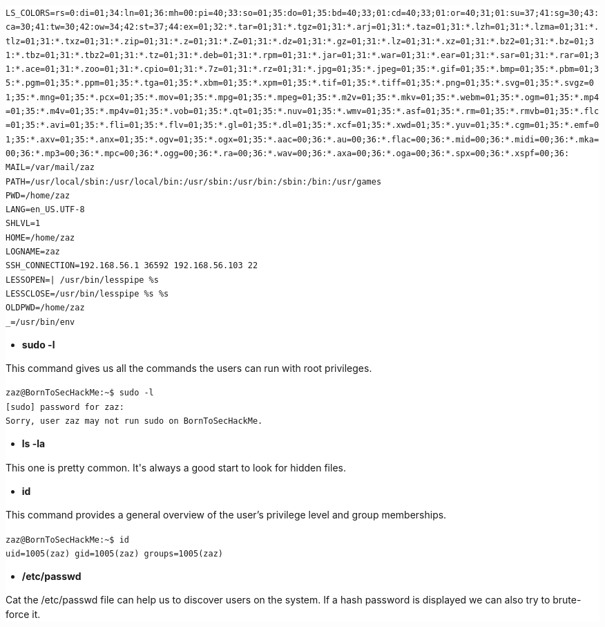 ```
LS_COLORS=rs=0:di=01;34:ln=01;36:mh=00:pi=40;33:so=01;35:do=01;35:bd=40;33;01:cd=40;33;01:or=40;31;01:su=37;41:sg=30;43:ca=30;41:tw=30;42:ow=34;42:st=37;44:ex=01;32:*.tar=01;31:*.tgz=01;31:*.arj=01;31:*.taz=01;31:*.lzh=01;31:*.lzma=01;31:*.tlz=01;31:*.txz=01;31:*.zip=01;31:*.z=01;31:*.Z=01;31:*.dz=01;31:*.gz=01;31:*.lz=01;31:*.xz=01;31:*.bz2=01;31:*.bz=01;31:*.tbz=01;31:*.tbz2=01;31:*.tz=01;31:*.deb=01;31:*.rpm=01;31:*.jar=01;31:*.war=01;31:*.ear=01;31:*.sar=01;31:*.rar=01;31:*.ace=01;31:*.zoo=01;31:*.cpio=01;31:*.7z=01;31:*.rz=01;31:*.jpg=01;35:*.jpeg=01;35:*.gif=01;35:*.bmp=01;35:*.pbm=01;35:*.pgm=01;35:*.ppm=01;35:*.tga=01;35:*.xbm=01;35:*.xpm=01;35:*.tif=01;35:*.tiff=01;35:*.png=01;35:*.svg=01;35:*.svgz=01;35:*.mng=01;35:*.pcx=01;35:*.mov=01;35:*.mpg=01;35:*.mpeg=01;35:*.m2v=01;35:*.mkv=01;35:*.webm=01;35:*.ogm=01;35:*.mp4=01;35:*.m4v=01;35:*.mp4v=01;35:*.vob=01;35:*.qt=01;35:*.nuv=01;35:*.wmv=01;35:*.asf=01;35:*.rm=01;35:*.rmvb=01;35:*.flc=01;35:*.avi=01;35:*.fli=01;35:*.flv=01;35:*.gl=01;35:*.dl=01;35:*.xcf=01;35:*.xwd=01;35:*.yuv=01;35:*.cgm=01;35:*.emf=01;35:*.axv=01;35:*.anx=01;35:*.ogv=01;35:*.ogx=01;35:*.aac=00;36:*.au=00;36:*.flac=00;36:*.mid=00;36:*.midi=00;36:*.mka=00;36:*.mp3=00;36:*.mpc=00;36:*.ogg=00;36:*.ra=00;36:*.wav=00;36:*.axa=00;36:*.oga=00;36:*.spx=00;36:*.xspf=00;36:
MAIL=/var/mail/zaz
PATH=/usr/local/sbin:/usr/local/bin:/usr/sbin:/usr/bin:/sbin:/bin:/usr/games
PWD=/home/zaz
LANG=en_US.UTF-8
SHLVL=1
HOME=/home/zaz
LOGNAME=zaz
SSH_CONNECTION=192.168.56.1 36592 192.168.56.103 22
LESSOPEN=| /usr/bin/lesspipe %s
LESSCLOSE=/usr/bin/lesspipe %s %s
OLDPWD=/home/zaz
_=/usr/bin/env
```

- **sudo -l**

This command gives us all the commands the users can run with root privileges.

```
zaz@BornToSecHackMe:~$ sudo -l
[sudo] password for zaz: 
Sorry, user zaz may not run sudo on BornToSecHackMe.
```


- **ls -la**

This one is pretty common. It's always a good start to look for hidden files.

- **id**

This command provides a general overview of the user’s privilege level and group memberships.

```
zaz@BornToSecHackMe:~$ id
uid=1005(zaz) gid=1005(zaz) groups=1005(zaz)
```

- **/etc/passwd**

Cat the /etc/passwd file can help us to discover users on the system. If a hash password is displayed we can also try to brute-force it.
